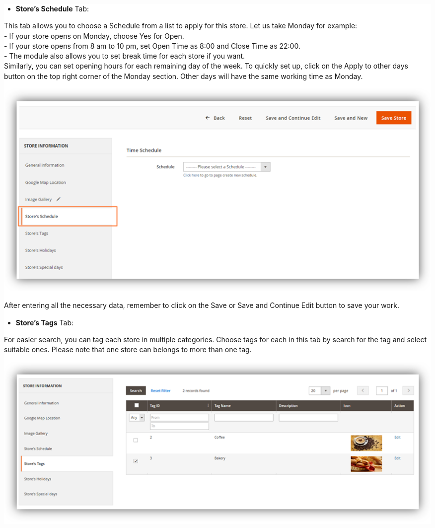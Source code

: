 
- **Store’s Schedule** Tab: 

This tab allows you to choose a Schedule from a list to apply for this store. Let us take Monday for example:<br/>
    - If your store opens on Monday, choose Yes for Open.<br/>
    - If your store opens from 8 am to 10 pm, set Open Time as 8:00 and Close Time as 22:00.<br/>
    - The module also allows you to set break time for each store if you want. <br/>
Similarly, you can set opening hours for each remaining day of the week. To quickly set up, click on the Apply to other days button on the top right corner of the Monday section. Other days will have the same working time as Monday.

![SP](./Store%20Pickup%20Image/image021.png)

After entering all the necessary data, remember to click on the Save or Save and Continue Edit button to save your work.<br/>
- **Store’s Tags** Tab: 

For easier search, you can tag each store in multiple categories. Choose tags for each in this tab by search for the tag and select suitable ones. Please note that one store can belongs to more than one tag.

![SP](./Store%20Pickup%20Image/image022.png)
